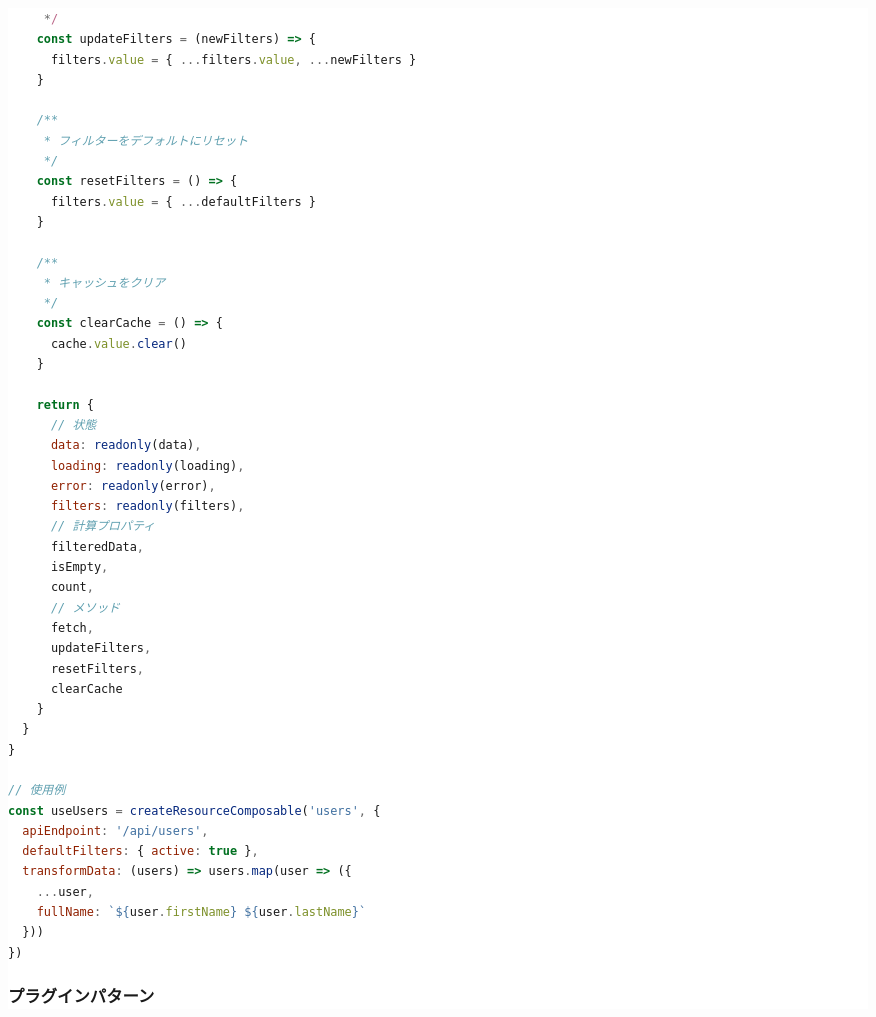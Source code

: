```javascript
     */
    const updateFilters = (newFilters) => {
      filters.value = { ...filters.value, ...newFilters }
    }
    
    /**
     * フィルターをデフォルトにリセット
     */
    const resetFilters = () => {
      filters.value = { ...defaultFilters }
    }
    
    /**
     * キャッシュをクリア
     */
    const clearCache = () => {
      cache.value.clear()
    }
    
    return {
      // 状態
      data: readonly(data),
      loading: readonly(loading),
      error: readonly(error),
      filters: readonly(filters),
      // 計算プロパティ
      filteredData,
      isEmpty,
      count,
      // メソッド
      fetch,
      updateFilters,
      resetFilters,
      clearCache
    }
  }
}

// 使用例
const useUsers = createResourceComposable('users', {
  apiEndpoint: '/api/users',
  defaultFilters: { active: true },
  transformData: (users) => users.map(user => ({
    ...user,
    fullName: `${user.firstName} ${user.lastName}`
  }))
})
```

### プラグインパターン
